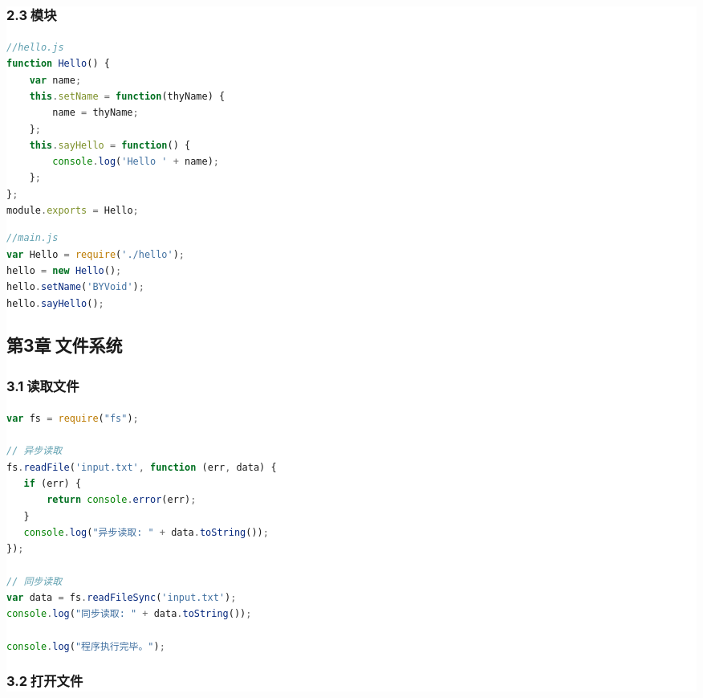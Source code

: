 

### 2.3 模块

```js
//hello.js 
function Hello() { 
    var name; 
    this.setName = function(thyName) { 
        name = thyName; 
    }; 
    this.sayHello = function() { 
        console.log('Hello ' + name); 
    }; 
}; 
module.exports = Hello;
```

```js
//main.js
var Hello = require('./hello');
hello = new Hello();
hello.setName('BYVoid');
hello.sayHello(); 
```





## 第3章 文件系统

### 3.1 读取文件

```js
var fs = require("fs");

// 异步读取
fs.readFile('input.txt', function (err, data) {
   if (err) {
       return console.error(err);
   }
   console.log("异步读取: " + data.toString());
});

// 同步读取
var data = fs.readFileSync('input.txt');
console.log("同步读取: " + data.toString());

console.log("程序执行完毕。");
```



### 3.2 打开文件
